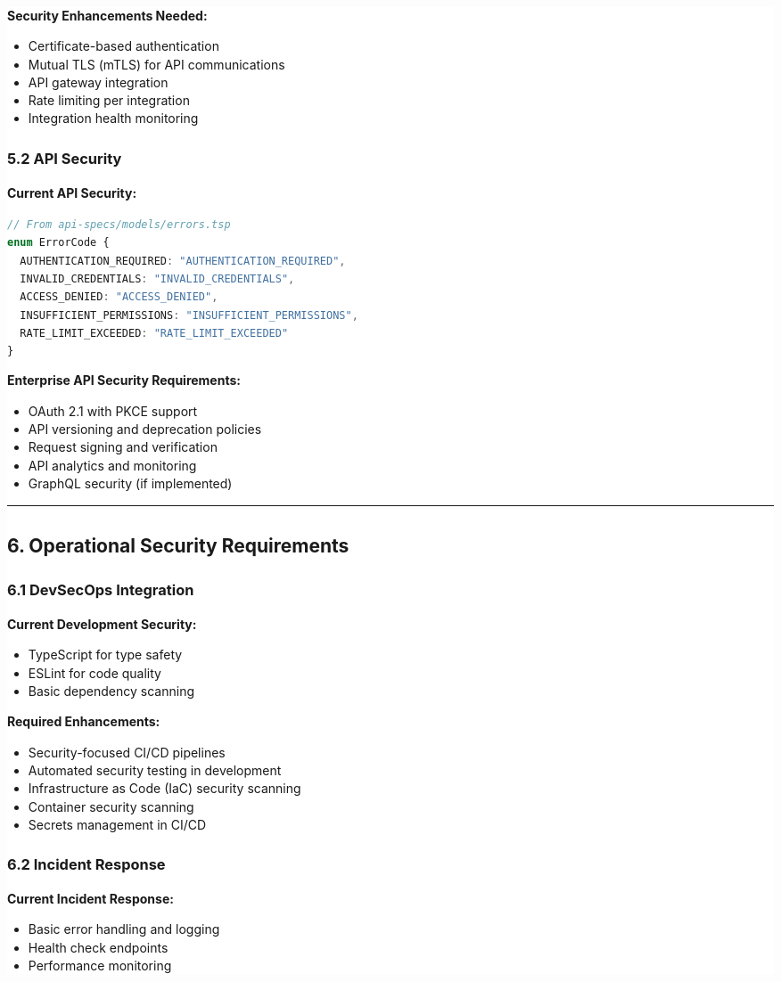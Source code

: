 **Security Enhancements Needed:**
- Certificate-based authentication
- Mutual TLS (mTLS) for API communications
- API gateway integration
- Rate limiting per integration
- Integration health monitoring

### 5.2 API Security

**Current API Security:**
```typescript
// From api-specs/models/errors.tsp
enum ErrorCode {
  AUTHENTICATION_REQUIRED: "AUTHENTICATION_REQUIRED",
  INVALID_CREDENTIALS: "INVALID_CREDENTIALS",
  ACCESS_DENIED: "ACCESS_DENIED",
  INSUFFICIENT_PERMISSIONS: "INSUFFICIENT_PERMISSIONS",
  RATE_LIMIT_EXCEEDED: "RATE_LIMIT_EXCEEDED"
}
```

**Enterprise API Security Requirements:**
- OAuth 2.1 with PKCE support
- API versioning and deprecation policies
- Request signing and verification
- API analytics and monitoring
- GraphQL security (if implemented)

---

## 6. Operational Security Requirements

### 6.1 DevSecOps Integration

**Current Development Security:**
- TypeScript for type safety
- ESLint for code quality
- Basic dependency scanning

**Required Enhancements:**
- Security-focused CI/CD pipelines
- Automated security testing in development
- Infrastructure as Code (IaC) security scanning
- Container security scanning
- Secrets management in CI/CD

### 6.2 Incident Response

**Current Incident Response:**
- Basic error handling and logging
- Health check endpoints
- Performance monitoring

